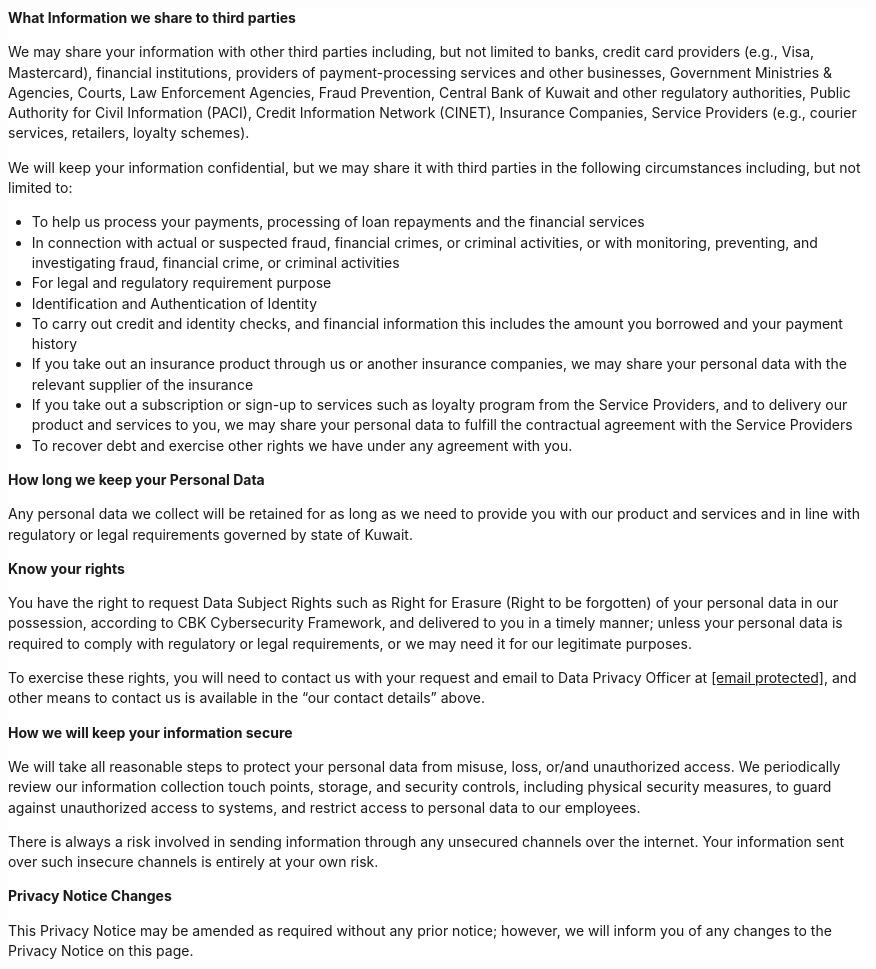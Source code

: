 **What Information we share to third parties**

We may share your information with other third parties including, but not limited to banks, credit card providers (e.g., Visa, Mastercard), financial institutions, providers of payment-processing services and other businesses, Government Ministries & Agencies, Courts, Law Enforcement Agencies, Fraud Prevention, Central Bank of Kuwait and other regulatory authorities, Public Authority for Civil Information (PACI), Credit Information Network (CINET), Insurance Companies, Service Providers (e.g., courier services, retailers, loyalty schemes).

We will keep your information confidential, but we may share it with third parties in the following circumstances including, but not limited to:

* To help us process your payments, processing of loan repayments and the financial services
* In connection with actual or suspected fraud, financial crimes, or criminal activities, or with monitoring, preventing, and investigating fraud, financial crime, or criminal activities
* For legal and regulatory requirement purpose
* Identification and Authentication of Identity
* To carry out credit and identity checks, and financial information this includes the amount you borrowed and your payment history
* If you take out an insurance product through us or another insurance companies, we may share your personal data with the relevant supplier of the insurance
* If you take out a subscription or sign-up to services such as loyalty program from the Service Providers, and to delivery our product and services to you, we may share your personal data to fulfill the contractual agreement with the Service Providers
* To recover debt and exercise other rights we have under any agreement with you.

**How long we keep your Personal Data**

Any personal data we collect will be retained for as long as we need to provide you with our product and services and in line with regulatory or legal requirements governed by state of Kuwait.

**Know your rights**

You have the right to request Data Subject Rights such as Right for Erasure (Right to be forgotten) of your personal data in our possession, according to CBK Cybersecurity Framework, and delivered to you in a timely manner; unless your personal data is required to comply with regulatory or legal requirements, or we may need it for our legitimate purposes.

To exercise these rights, you will need to contact us with your request and email to Data Privacy Officer at [\[email protected\]](https://www.kfh.com/cdn-cgi/l/email-protection), and other means to contact us is available in the “our contact details” above.

**How we will keep your information secure**

We will take all reasonable steps to protect your personal data from misuse, loss, or/and unauthorized access. We periodically review our information collection touch points, storage, and security controls, including physical security measures, to guard against unauthorized access to systems, and restrict access to personal data to our employees.

There is always a risk involved in sending information through any unsecured channels over the internet. Your information sent over such insecure channels is entirely at your own risk.

**Privacy Notice Changes**

This Privacy Notice may be amended as required without any prior notice; however, we will inform you of any changes to the Privacy Notice on this page.
